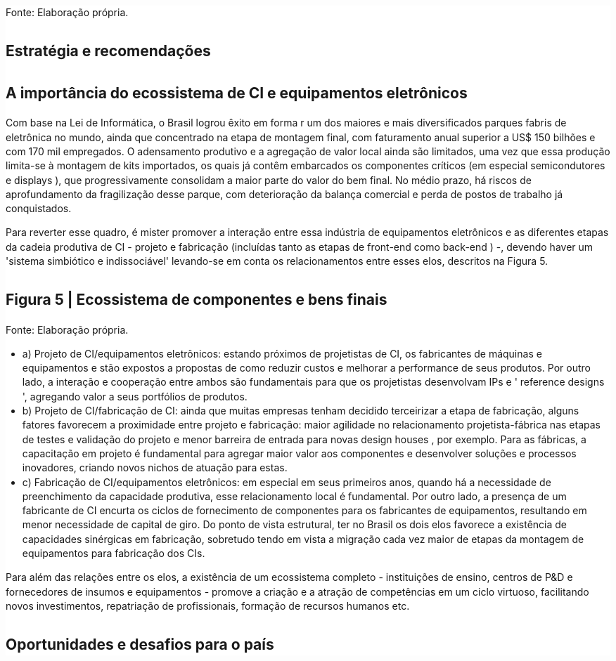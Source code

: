 Fonte: Elaboração própria.

## Estratégia e recomendações

## A importância do ecossistema de CI e equipamentos eletrônicos

Com base na Lei de Informática, o Brasil logrou êxito em forma  r um dos maiores e mais diversificados parques fabris de eletrônica no mundo, ainda que concentrado na etapa de montagem final, com faturamento anual superior a US$ 150 bilhões e com 170 mil empregados. O adensamento produtivo e a agregação de valor local ainda são limitados, uma vez que essa produção limita-se à montagem de kits importados, os quais já contêm embarcados os componentes críticos (em especial semicondutores e displays ), que progressivamente consolidam a maior parte do valor do bem final. No médio prazo, há riscos de aprofundamento da fragilização desse parque, com deterioração da balança comercial e perda de postos de trabalho já conquistados.

Para reverter esse quadro, é mister promover a interação entre essa indústria de equipamentos eletrônicos e as diferentes etapas da cadeia produtiva de CI - projeto e fabricação (incluídas tanto as etapas de front-end como back-end ) -, devendo haver um 'sistema simbiótico e indissociável' levando-se em conta os relacionamentos entre esses elos, descritos na Figura 5.

## Figura 5 | Ecossistema de componentes e bens finais



Fonte: Elaboração própria.

- a)  Projeto de CI/equipamentos eletrônicos: estando próximos de projetistas de CI, os fabricantes de máquinas e equipamentos e  stão expostos a propostas de como reduzir custos e melhorar a performance de seus produtos. Por outro lado, a interação e cooperação entre ambos são fundamentais para que os projetistas desenvolvam IPs e ' reference designs ', agregando valor a seus portfólios de produtos.
- b)  Projeto de CI/fabricação de CI: ainda que muitas empresas tenham decidido terceirizar a etapa de fabricação, alguns fatores favorecem a proximidade entre projeto e fabricação: maior agilidade no relacionamento projetista-fábrica nas etapas de testes e validação do projeto e menor barreira de entrada para novas design houses , por exemplo. Para as fábricas, a capacitação em projeto é fundamental para agregar maior valor aos componentes e desenvolver soluções e processos inovadores, criando novos nichos de atuação para estas.
- c)  Fabricação de CI/equipamentos eletrônicos: em especial em seus primeiros anos, quando há a necessidade de preenchimento da capacidade produtiva, esse relacionamento local é fundamental. Por outro lado, a presença de um fabricante de CI encurta os ciclos de fornecimento de componentes para os fabricantes de equipamentos, resultando em menor necessidade de capital de giro. Do ponto de vista estrutural, ter no Brasil os dois elos favorece a existência de capacidades sinérgicas em fabricação, sobretudo tendo em vista a migração cada vez maior de etapas da montagem de equipamentos para fabricação dos CIs.

Para além das relações entre os elos, a existência de um ecossistema completo - instituições de ensino, centros de P&amp;D e fornecedores de insumos e equipamentos - promove a criação e a atração de competências em um ciclo virtuoso, facilitando novos investimentos, repatriação de profissionais, formação de recursos humanos etc.

## Oportunidades e desafios para o país

